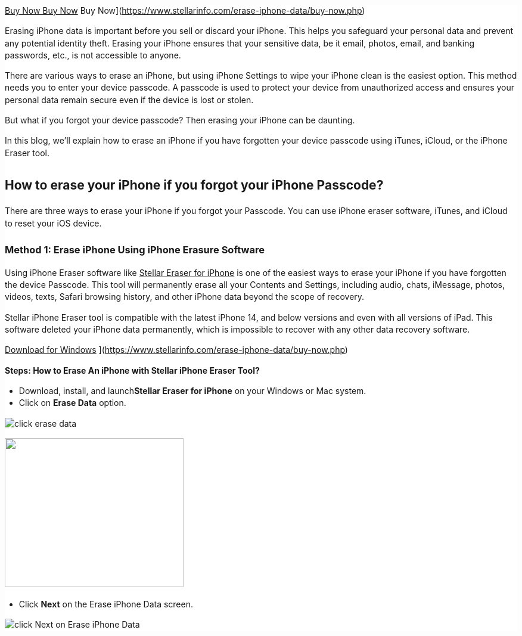 [Buy Now Buy Now](https://cdn-cmlep.nitrocdn.com/DLSjJVyzoVcUgUSBlgyEUoGMDKLbWXQr/assets/images/optimized/rev-625c9ec/www.stellarinfo.com/blog/wp-content/themes/stellarblog2024/images/cart.svg) Buy Now](https://www.stellarinfo.com/erase-iphone-data/buy-now.php)

 Erasing iPhone data is important before you sell or discard your iPhone. This helps you safeguard your personal data and prevent any potential identity theft. Erasing your iPhone ensures that your sensitive data, be it email, photos, email, and banking passwords, etc., is not accessible to anyone.

 There are various ways to erase an iPhone, but using iPhone Settings to wipe your iPhone clean is the easiest option. This method needs you to enter your device passcode. A passcode is used to protect your device from unauthorized access and ensures your personal data remain secure even if the device is lost or stolen.

 But what if you forgot your device passcode? Then erasing your iPhone can be daunting.

 In this blog, we’ll explain how to erase an iPhone if you have forgotten your device passcode using iTunes, iCloud, or the iPhone Eraser tool.

## **How to erase your iPhone if you forgot your iPhone Passcode?**

 There are three ways to erase your iPhone if you forgot your Passcode. You can use iPhone eraser software, iTunes, and iCloud to reset your iOS device.

### **Method 1: Erase iPhone Using iPhone Erasure Software**

 Using iPhone Eraser software like [Stellar Eraser for iPhone](https://www.stellarinfo.com/erase-iphone-data.php) is one of the easiest ways to erase your iPhone if you have forgotten the device Passcode. This tool will permanently erase all your Contents and Settings, including audio, chats, iMessage, photos, videos, texts, Safari browsing history, and other iPhone data beyond the scope of recovery.

 Stellar iPhone Eraser tool is compatible with the latest iPhone 14, and below versions and even with all versions of iPad. This software deleted your iPhone data permanently, which is impossible to recover with any other data recovery software.

[Download for Windows](https://www.stellarinfo.com/blog/erase-iphone-without-passcode/data:image/svg+xml;nitro-empty-id=MTYyNDozMTU=-1;base64,PHN2ZyB2aWV3Qm94PSIwIDAgMTY5IDc2IiB3aWR0aD0iMTY5IiBoZWlnaHQ9Ijc2IiB4bWxucz0iaHR0cDovL3d3dy53My5vcmcvMjAwMC9zdmciPjwvc3ZnPg==) ](https://www.stellarinfo.com/erase-iphone-data/buy-now.php)

 **Steps: How to Erase An iPhone with Stellar iPhone Eraser Tool?**

* Download, install, and launch**Stellar Eraser for iPhone**  on your Windows or Mac system.
* Click on **Erase Data** option.

![click erase data](https://www.stellarinfo.com/blog/erase-iphone-without-passcode/data:image/svg+xml;nitro-empty-id=MTYzMDo2MTc=-1;base64,PHN2ZyB2aWV3Qm94PSIwIDAgNjY1IDQ1NSIgd2lkdGg9IjY2NSIgaGVpZ2h0PSI0NTUiIHhtbG5zPSJodHRwOi8vd3d3LnczLm9yZy8yMDAwL3N2ZyI+PC9zdmc+)

<a href="https://printrendy.pxf.io/c/5597632/1453720/17020" target="_top" id="1453720"><img src="//a.impactradius-go.com/display-ad/17020-1453720" border="0" alt="" width="300" height="250"/></a><img height="0" width="0" src="https://imp.pxf.io/i/5597632/1453720/17020" style="position:absolute;visibility:hidden;" border="0" />


* Click **Next** on the Erase iPhone Data screen.

![click Next on Erase iPhone Data](https://www.stellarinfo.com/blog/erase-iphone-without-passcode/data:image/svg+xml;nitro-empty-id=MTYzMjo2MTk=-1;base64,PHN2ZyB2aWV3Qm94PSIwIDAgNjY1IDQ1MCIgd2lkdGg9IjY2NSIgaGVpZ2h0PSI0NTAiIHhtbG5zPSJodHRwOi8vd3d3LnczLm9yZy8yMDAwL3N2ZyI+PC9zdmc+)
